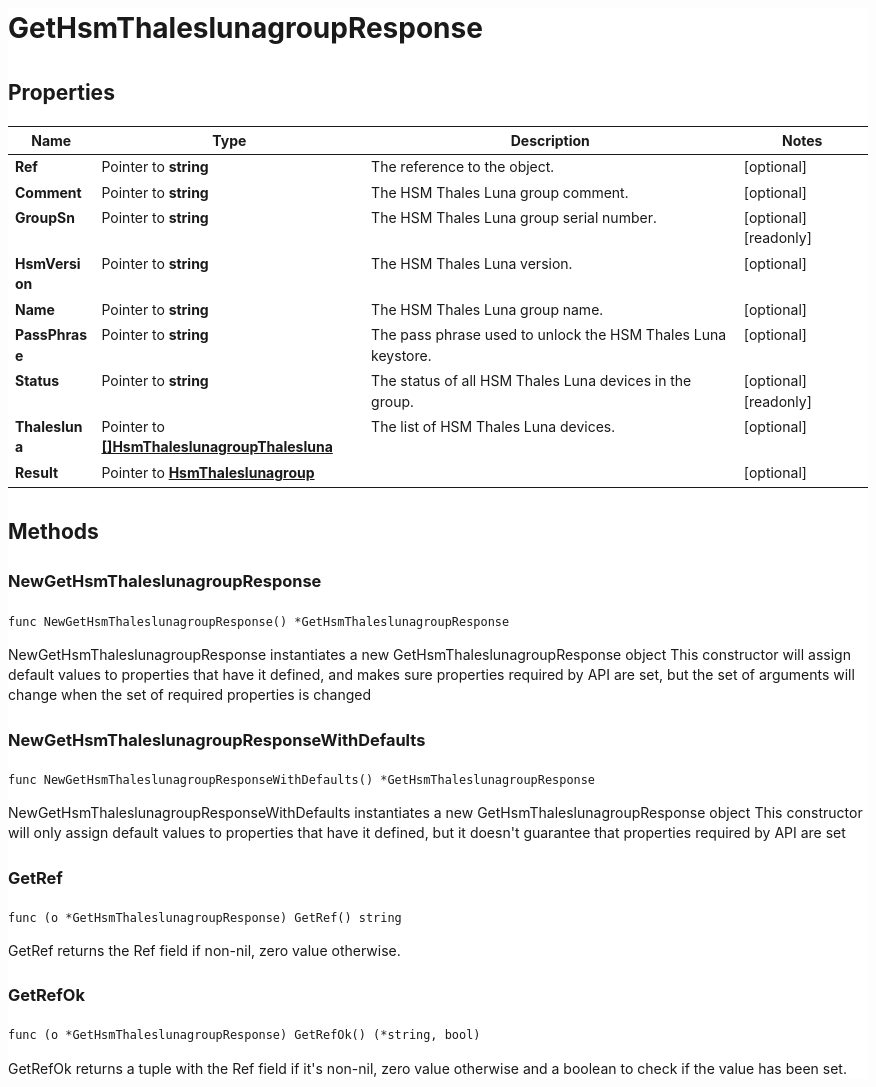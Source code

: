 # GetHsmThaleslunagroupResponse

## Properties

Name | Type | Description | Notes
------------ | ------------- | ------------- | -------------
**Ref** | Pointer to **string** | The reference to the object. | [optional] 
**Comment** | Pointer to **string** | The HSM Thales Luna group comment. | [optional] 
**GroupSn** | Pointer to **string** | The HSM Thales Luna group serial number. | [optional] [readonly] 
**HsmVersion** | Pointer to **string** | The HSM Thales Luna version. | [optional] 
**Name** | Pointer to **string** | The HSM Thales Luna group name. | [optional] 
**PassPhrase** | Pointer to **string** | The pass phrase used to unlock the HSM Thales Luna keystore. | [optional] 
**Status** | Pointer to **string** | The status of all HSM Thales Luna devices in the group. | [optional] [readonly] 
**Thalesluna** | Pointer to [**[]HsmThaleslunagroupThalesluna**](HsmThaleslunagroupThalesluna.md) | The list of HSM Thales Luna devices. | [optional] 
**Result** | Pointer to [**HsmThaleslunagroup**](HsmThaleslunagroup.md) |  | [optional] 

## Methods

### NewGetHsmThaleslunagroupResponse

`func NewGetHsmThaleslunagroupResponse() *GetHsmThaleslunagroupResponse`

NewGetHsmThaleslunagroupResponse instantiates a new GetHsmThaleslunagroupResponse object
This constructor will assign default values to properties that have it defined,
and makes sure properties required by API are set, but the set of arguments
will change when the set of required properties is changed

### NewGetHsmThaleslunagroupResponseWithDefaults

`func NewGetHsmThaleslunagroupResponseWithDefaults() *GetHsmThaleslunagroupResponse`

NewGetHsmThaleslunagroupResponseWithDefaults instantiates a new GetHsmThaleslunagroupResponse object
This constructor will only assign default values to properties that have it defined,
but it doesn't guarantee that properties required by API are set

### GetRef

`func (o *GetHsmThaleslunagroupResponse) GetRef() string`

GetRef returns the Ref field if non-nil, zero value otherwise.

### GetRefOk

`func (o *GetHsmThaleslunagroupResponse) GetRefOk() (*string, bool)`

GetRefOk returns a tuple with the Ref field if it's non-nil, zero value otherwise
and a boolean to check if the value has been set.
